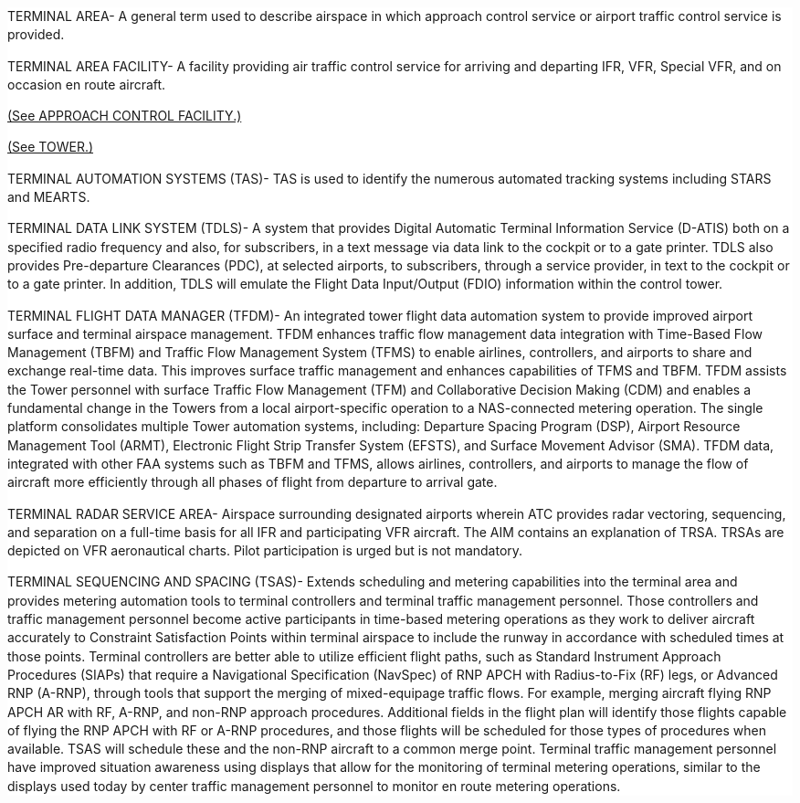 TERMINAL AREA- A general term used to describe airspace in which approach control service or airport traffic control service is provided.

TERMINAL AREA FACILITY- A facility providing air traffic control service for arriving and departing IFR, VFR, Special VFR, and on occasion en route aircraft.

[(See APPROACH CONTROL FACILITY.)](https://www.faa.gov/air_traffic/publications/atpubs/pcg_html/glossary-a.html#$APPROACH%20CONTROL%20FACILITY)

[(See TOWER.)](https://www.faa.gov/air_traffic/publications/atpubs/pcg_html/glossary-t.html#$TOWER)

TERMINAL AUTOMATION SYSTEMS (TAS)- TAS is used to identify the numerous automated tracking systems including STARS and MEARTS.

TERMINAL DATA LINK SYSTEM (TDLS)- A system that provides Digital Automatic Terminal Information Service (D-ATIS) both on a specified radio frequency and also, for subscribers, in a text message via data link to the cockpit or to a gate printer. TDLS also provides Pre-departure Clearances (PDC), at selected airports, to subscribers, through a service provider, in text to the cockpit or to a gate printer. In addition, TDLS will emulate the Flight Data Input/Output (FDIO) information within the control tower.

TERMINAL FLIGHT DATA MANAGER (TFDM)- An integrated tower flight data automation system to provide improved airport surface and terminal airspace management. TFDM enhances traffic flow management data integration with Time-Based Flow Management (TBFM) and Traffic Flow Management System (TFMS) to enable airlines, controllers, and airports to share and exchange real-time data. This improves surface traffic management and enhances capabilities of TFMS and TBFM. TFDM assists the Tower personnel with surface Traffic Flow Management (TFM) and Collaborative Decision Making (CDM) and enables a fundamental change in the Towers from a local airport-specific operation to a NAS-connected metering operation. The single platform consolidates multiple Tower automation systems, including: Departure Spacing Program (DSP), Airport Resource Management Tool (ARMT), Electronic Flight Strip Transfer System (EFSTS), and Surface Movement Advisor (SMA). TFDM data, integrated with other FAA systems such as TBFM and TFMS, allows airlines, controllers, and airports to manage the flow of aircraft more efficiently through all phases of flight from departure to arrival gate.

TERMINAL RADAR SERVICE AREA- Airspace surrounding designated airports wherein ATC provides radar vectoring, sequencing, and separation on a full-time basis for all IFR and participating VFR aircraft. The AIM contains an explanation of TRSA. TRSAs are depicted on VFR aeronautical charts. Pilot participation is urged but is not mandatory.

TERMINAL SEQUENCING AND SPACING (TSAS)- Extends scheduling and metering capabilities into the terminal area and provides metering automation tools to terminal controllers and terminal traffic management personnel. Those controllers and traffic management personnel become active participants in time-based metering operations as they work to deliver aircraft accurately to Constraint Satisfaction Points within terminal airspace to include the runway in accordance with scheduled times at those points. Terminal controllers are better able to utilize efficient flight paths, such as Standard Instrument Approach Procedures (SIAPs) that require a Navigational Specification (NavSpec) of RNP APCH with Radius-to-Fix (RF) legs, or Advanced RNP (A-RNP), through tools that support the merging of mixed-equipage traffic flows. For example, merging aircraft flying RNP APCH AR with RF, A-RNP, and non-RNP approach procedures. Additional fields in the flight plan will identify those flights capable of flying the RNP APCH with RF or A-RNP procedures, and those flights will be scheduled for those types of procedures when available. TSAS will schedule these and the non-RNP aircraft to a common merge point. Terminal traffic management personnel have improved situation awareness using displays that allow for the monitoring of terminal metering operations, similar to the displays used today by center traffic management personnel to monitor en route metering operations.
